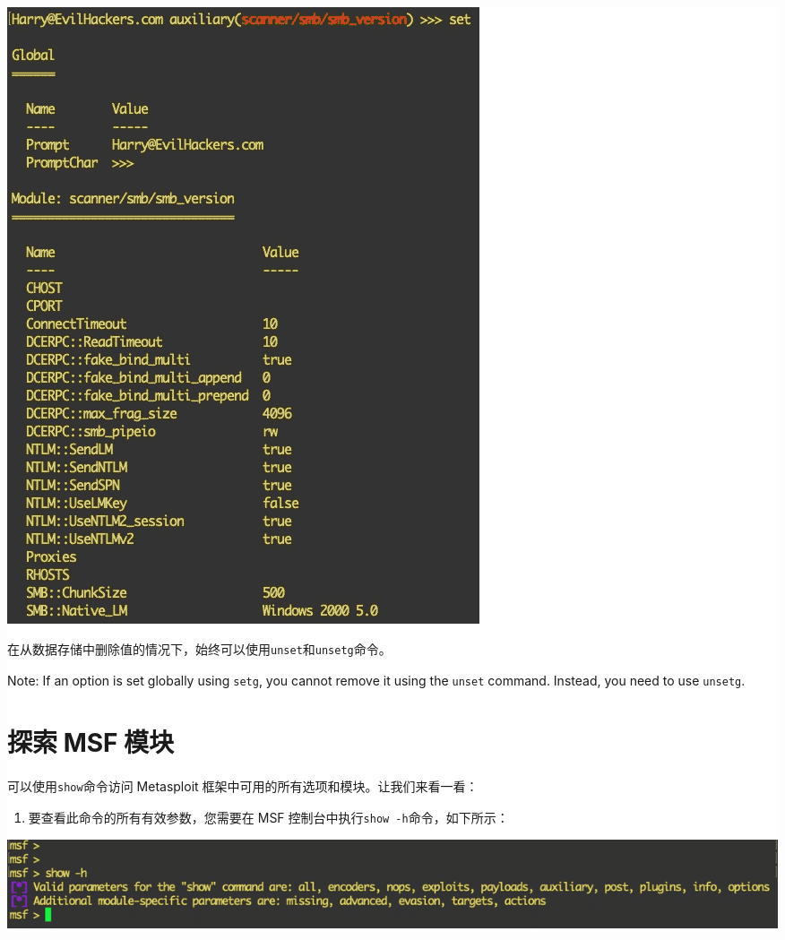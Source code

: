 ![](img/e06a6059-316a-4a62-a077-403487d71280.png)

在从数据存储中删除值的情况下，始终可以使用`unset`和`unsetg`命令。

Note: If an option is set globally using `setg`, you cannot remove it using the `unset` command. Instead, you need to use `unsetg`.

# 探索 MSF 模块

可以使用`show`命令访问 Metasploit 框架中可用的所有选项和模块。让我们来看一看：

1.  要查看此命令的所有有效参数，您需要在 MSF 控制台中执行`show -h`命令，如下所示：

![](img/668ef9fe-1b22-4806-b056-8cd03047e982.png)
